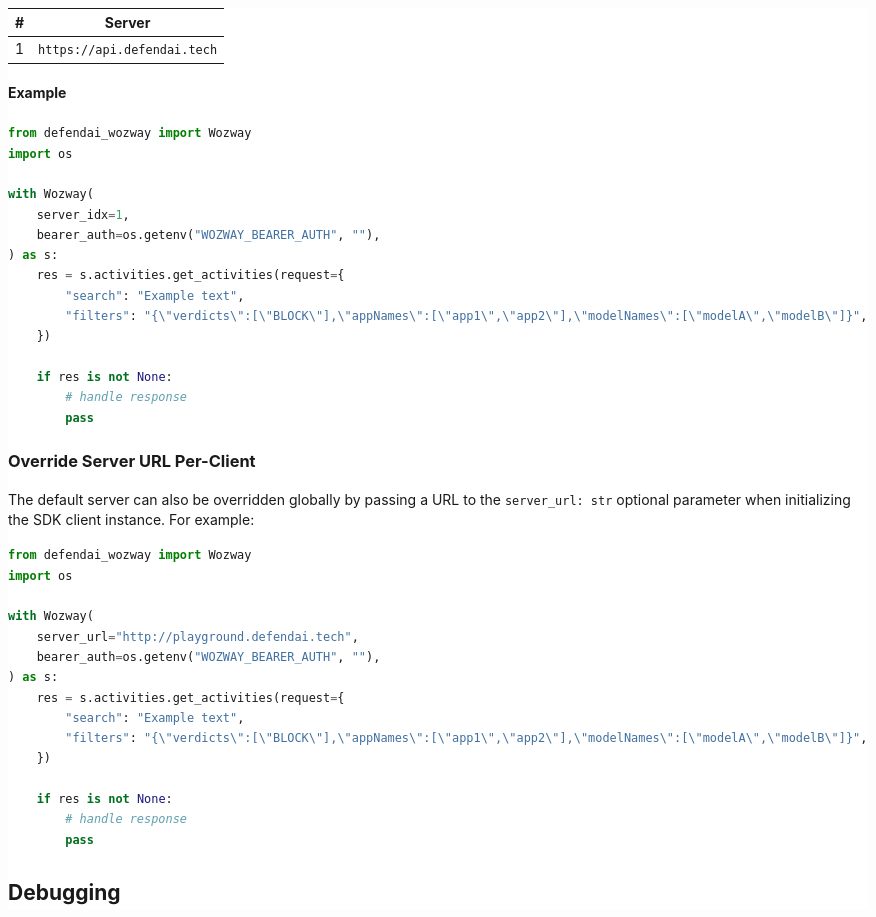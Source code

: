 | #   | Server                             |
| --- | ---------------------------------- |
| 1   | `https://api.defendai.tech` |

#### Example

```python
from defendai_wozway import Wozway
import os

with Wozway(
    server_idx=1,
    bearer_auth=os.getenv("WOZWAY_BEARER_AUTH", ""),
) as s:
    res = s.activities.get_activities(request={
        "search": "Example text",
        "filters": "{\"verdicts\":[\"BLOCK\"],\"appNames\":[\"app1\",\"app2\"],\"modelNames\":[\"modelA\",\"modelB\"]}",
    })

    if res is not None:
        # handle response
        pass

```

### Override Server URL Per-Client

The default server can also be overridden globally by passing a URL to the `server_url: str` optional parameter when initializing the SDK client instance. For example:
```python
from defendai_wozway import Wozway
import os

with Wozway(
    server_url="http://playground.defendai.tech",
    bearer_auth=os.getenv("WOZWAY_BEARER_AUTH", ""),
) as s:
    res = s.activities.get_activities(request={
        "search": "Example text",
        "filters": "{\"verdicts\":[\"BLOCK\"],\"appNames\":[\"app1\",\"app2\"],\"modelNames\":[\"modelA\",\"modelB\"]}",
    })

    if res is not None:
        # handle response
        pass

```




## Debugging

